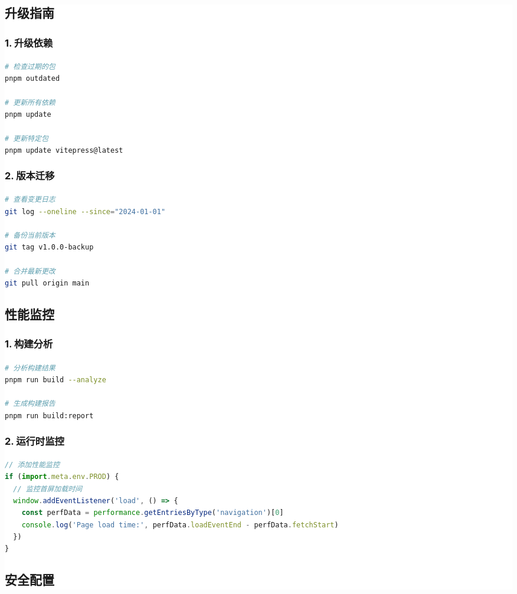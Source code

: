 ## 升级指南

### 1. 升级依赖
```bash
# 检查过期的包
pnpm outdated

# 更新所有依赖
pnpm update

# 更新特定包
pnpm update vitepress@latest
```

### 2. 版本迁移
```bash
# 查看变更日志
git log --oneline --since="2024-01-01"

# 备份当前版本
git tag v1.0.0-backup

# 合并最新更改
git pull origin main
```

## 性能监控

### 1. 构建分析
```bash
# 分析构建结果
pnpm run build --analyze

# 生成构建报告
pnpm run build:report
```

### 2. 运行时监控
```javascript
// 添加性能监控
if (import.meta.env.PROD) {
  // 监控首屏加载时间
  window.addEventListener('load', () => {
    const perfData = performance.getEntriesByType('navigation')[0]
    console.log('Page load time:', perfData.loadEventEnd - perfData.fetchStart)
  })
}
```

## 安全配置
